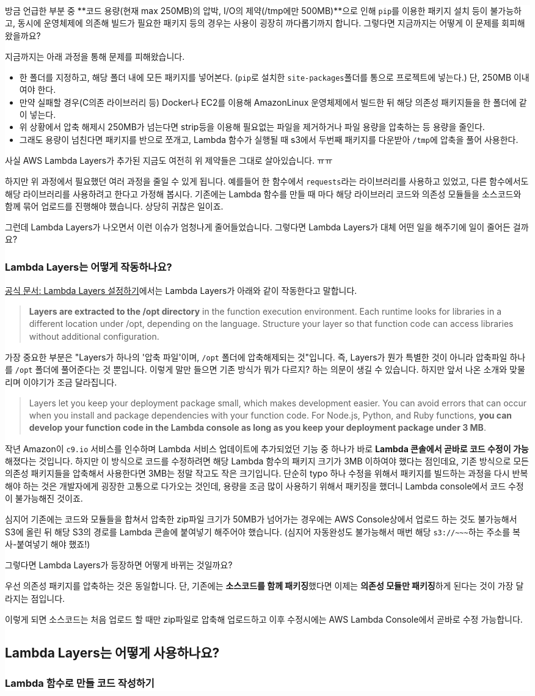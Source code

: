 방금 언급한 부분 중 **코드 용량(현재 max 250MB)의 압박, I/O의 제약(/tmp에만 500MB)**으로 인해 `pip`를 이용한 패키지 설치 등이 불가능하고, 동시에 운영체제에 의존해 빌드가 필요한 패키지 등의 경우는 사용이 굉장히 까다롭기까지 합니다. 그렇다면 지금까지는 어떻게 이 문제를 회피해 왔을까요?

지금까지는 아래 과정을 통해 문제를 피해왔습니다.

- 한 폴더를 지정하고, 해당 폴더 내에 모든 패키지를 넣어본다. (`pip`로 설치한 `site-packages`폴더를 통으로 프로젝트에 넣는다.) 단, 250MB 이내여야 한다.
- 만약 실패할 경우(C의존 라이브러리 등) Docker나 EC2를 이용해 AmazonLinux 운영체제에서 빌드한 뒤 해당 의존성 패키지들을 한 폴더에 같이 넣는다.
- 위 상황에서 압축 해제시 250MB가 넘는다면 strip등을 이용해 필요없는 파일을 제거하거나 파일 용량을 압축하는 등 용량을 줄인다.
- 그래도 용량이 넘친다면 패키지를 반으로 쪼개고, Lambda 함수가 실행될 때 s3에서 두번째 패키지를 다운받아 `/tmp`에 압축을 풀어 사용한다.

사실 AWS Lambda Layers가 추가된 지금도 여전히 위 제약들은 그대로 살아있습니다. ㅠㅠ

하지만 위 과정에서 필요했던 여러 과정을 줄일 수 있게 됩니다. 예를들어 한 함수에서 `requests`라는 라이브러리를 사용하고 있었고, 다른 함수에서도 해당 라이브러리를 사용하려고 한다고 가정해 봅시다. 
기존에는 Lambda 함수를 만들 때 마다 해당 라이브러리 코드와 의존성 모듈들을 소스코드와 함께 묶어 업로드를 진행해야 했습니다. 상당히 귀찮은 일이죠.

그런데 Lambda Layers가 나오면서 이런 이슈가 엄청나게 줄어들었습니다. 그렇다면 Lambda Layers가 대체 어떤 일을 해주기에 일이 줄어든 걸까요?

### Lambda Layers는 어떻게 작동하나요?

[공식 문서: Lambda Layers 설정하기](https://docs.aws.amazon.com/lambda/latest/dg/configuration-layers.html)에서는 Lambda Layers가 아래와 같이 작동한다고 말합니다.

> **Layers are extracted to the /opt directory** in the function execution environment. Each runtime looks for libraries in a different location under /opt, depending on the language. Structure your layer so that function code can access libraries without additional configuration.

가장 중요한 부분은 "Layers가 하나의 '압축 파일'이며, `/opt` 폴더에 압축해제되는 것"입니다. 즉, Layers가 뭔가 특별한 것이 아니라 압축파일 하나를 `/opt` 폴더에 풀어준다는 것 뿐입니다. 이렇게 말만 들으면 기존 방식가 뭐가 다르지? 하는 의문이 생길 수 있습니다. 하지만 앞서 나온 소개와 맞물리며 이야기가 조금 달라집니다.

> Layers let you keep your deployment package small, which makes development easier. You can avoid errors that can occur when you install and package dependencies with your function code. For Node.js, Python, and Ruby functions, **you can develop your function code in the Lambda console as long as you keep your deployment package under 3 MB**.

작년 Amazon이 `c9.io` 서비스를 인수하며 Lambda 서비스 업데이트에 추가되었던 기능 중 하나가 바로 **Lambda 콘솔에서 곧바로 코드 수정이 가능**해졌다는 것입니다. 
하지만 이 방식으로 코드를 수정하려면 해당 Lambda 함수의 패키지 크기가 3MB 이하여야 했다는 점인데요, 
기존 방식으로 모든 의존성 패키지들을 압축해서 사용한다면 3MB는 정말 작고도 작은 크기입니다. 
단순히 typo 하나 수정을 위해서 패키지를 빌드하는 과정을 다시 반복해야 하는 것은 개발자에게 굉장한 고통으로 다가오는 것인데,
용량을 조금 많이 사용하기 위해서 패키징을 했더니 Lambda console에서 코드 수정이 불가능해진 것이죠.

심지어 기존에는 코드와 모듈들을 합쳐서 압축한 zip파일 크기가 50MB가 넘어가는 경우에는 AWS Console상에서 업로드 하는 것도 불가능해서 S3에 올린 뒤 해당 S3의 경로를 Lambda 콘솔에 붙여넣기 해주어야 했습니다. 
(심지어 자동완성도 불가능해서 매번 해당 `s3://~~~`하는 주소를 복사-붙여넣기 해야 했죠!)

그렇다면 Lambda Layers가 등장하면 어떻게 바뀌는 것일까요?

우선 의존성 패키지를 압축하는 것은 동일합니다. 단, 기존에는 **소스코드를 함께 패키징**했다면 이제는 **의존성 모듈만 패키징**하게 된다는 것이 가장 달라지는 점입니다.

이렇게 되면 소스코드는 처음 업로드 할 때만 zip파일로 압축해 업로드하고 이후 수정시에는 AWS Lambda Console에서 곧바로 수정 가능합니다.

## Lambda Layers는 어떻게 사용하나요?

### Lambda 함수로 만들 코드 작성하기
